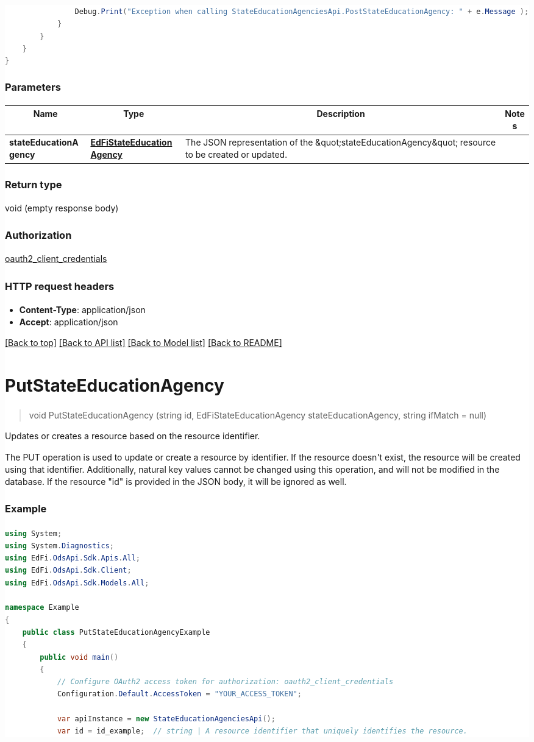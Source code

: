 ```csharp
                Debug.Print("Exception when calling StateEducationAgenciesApi.PostStateEducationAgency: " + e.Message );
            }
        }
    }
}
```

### Parameters

Name | Type | Description  | Notes
------------- | ------------- | ------------- | -------------
 **stateEducationAgency** | [**EdFiStateEducationAgency**](EdFiStateEducationAgency.md)| The JSON representation of the \&quot;stateEducationAgency\&quot; resource to be created or updated. | 

### Return type

void (empty response body)

### Authorization

[oauth2_client_credentials](../README.md#oauth2_client_credentials)

### HTTP request headers

 - **Content-Type**: application/json
 - **Accept**: application/json

[[Back to top]](#) [[Back to API list]](../README.md#documentation-for-api-endpoints) [[Back to Model list]](../README.md#documentation-for-models) [[Back to README]](../README.md)

<a name="putstateeducationagency"></a>
# **PutStateEducationAgency**
> void PutStateEducationAgency (string id, EdFiStateEducationAgency stateEducationAgency, string ifMatch = null)

Updates or creates a resource based on the resource identifier.

The PUT operation is used to update or create a resource by identifier. If the resource doesn't exist, the resource will be created using that identifier. Additionally, natural key values cannot be changed using this operation, and will not be modified in the database.  If the resource \"id\" is provided in the JSON body, it will be ignored as well.

### Example
```csharp
using System;
using System.Diagnostics;
using EdFi.OdsApi.Sdk.Apis.All;
using EdFi.OdsApi.Sdk.Client;
using EdFi.OdsApi.Sdk.Models.All;

namespace Example
{
    public class PutStateEducationAgencyExample
    {
        public void main()
        {
            // Configure OAuth2 access token for authorization: oauth2_client_credentials
            Configuration.Default.AccessToken = "YOUR_ACCESS_TOKEN";

            var apiInstance = new StateEducationAgenciesApi();
            var id = id_example;  // string | A resource identifier that uniquely identifies the resource.
```